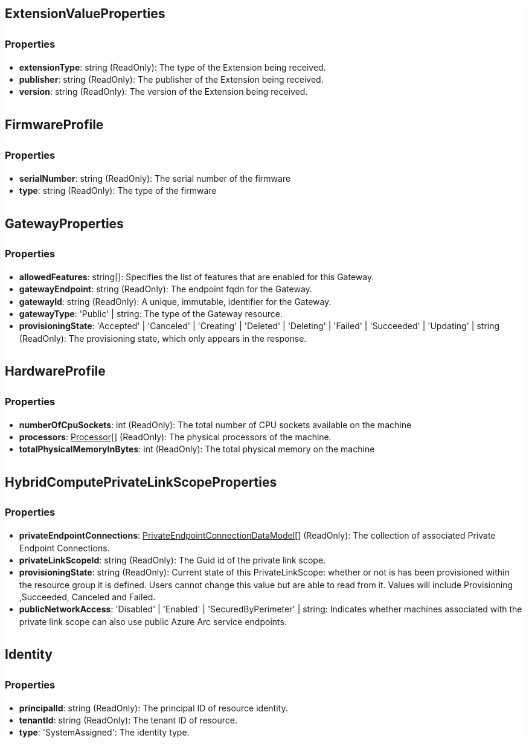 ## ExtensionValueProperties
### Properties
* **extensionType**: string (ReadOnly): The type of the Extension being received.
* **publisher**: string (ReadOnly): The publisher of the Extension being received.
* **version**: string (ReadOnly): The version of the Extension being received.

## FirmwareProfile
### Properties
* **serialNumber**: string (ReadOnly): The serial number of the firmware
* **type**: string (ReadOnly): The type of the firmware

## GatewayProperties
### Properties
* **allowedFeatures**: string[]: Specifies the list of features that are enabled for this Gateway.
* **gatewayEndpoint**: string (ReadOnly): The endpoint fqdn for the Gateway.
* **gatewayId**: string (ReadOnly): A unique, immutable, identifier for the Gateway.
* **gatewayType**: 'Public' | string: The type of the Gateway resource.
* **provisioningState**: 'Accepted' | 'Canceled' | 'Creating' | 'Deleted' | 'Deleting' | 'Failed' | 'Succeeded' | 'Updating' | string (ReadOnly): The provisioning state, which only appears in the response.

## HardwareProfile
### Properties
* **numberOfCpuSockets**: int (ReadOnly): The total number of CPU sockets available on the machine
* **processors**: [Processor](#processor)[] (ReadOnly): The physical processors of the machine.
* **totalPhysicalMemoryInBytes**: int (ReadOnly): The total physical memory on the machine

## HybridComputePrivateLinkScopeProperties
### Properties
* **privateEndpointConnections**: [PrivateEndpointConnectionDataModel](#privateendpointconnectiondatamodel)[] (ReadOnly): The collection of associated Private Endpoint Connections.
* **privateLinkScopeId**: string (ReadOnly): The Guid id of the private link scope.
* **provisioningState**: string (ReadOnly): Current state of this PrivateLinkScope: whether or not is has been provisioned within the resource group it is defined. Users cannot change this value but are able to read from it. Values will include Provisioning ,Succeeded, Canceled and Failed.
* **publicNetworkAccess**: 'Disabled' | 'Enabled' | 'SecuredByPerimeter' | string: Indicates whether machines associated with the private link scope can also use public Azure Arc service endpoints.

## Identity
### Properties
* **principalId**: string (ReadOnly): The principal ID of resource identity.
* **tenantId**: string (ReadOnly): The tenant ID of resource.
* **type**: 'SystemAssigned': The identity type.
